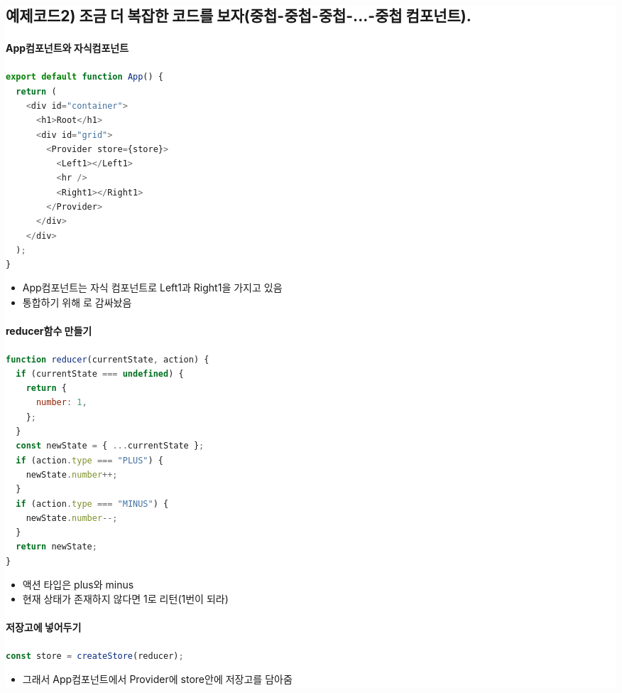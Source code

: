 ## 예제코드2) 조금 더 복잡한 코드를 보자(중첩-중첩-중첩-...-중첩 컴포넌트).

#### App컴포넌트와 자식컴포넌트

```js
export default function App() {
  return (
    <div id="container">
      <h1>Root</h1>
      <div id="grid">
        <Provider store={store}>
          <Left1></Left1>
          <hr />
          <Right1></Right1>
        </Provider>
      </div>
    </div>
  );
}
```

- App컴포넌트는 자식 컴포넌트로 Left1과 Right1을 가지고 있음
- 통합하기 위해 <Provider>로 감싸놨음

#### reducer함수 만들기

```js
function reducer(currentState, action) {
  if (currentState === undefined) {
    return {
      number: 1,
    };
  }
  const newState = { ...currentState };
  if (action.type === "PLUS") {
    newState.number++;
  }
  if (action.type === "MINUS") {
    newState.number--;
  }
  return newState;
}
```

- 액션 타입은 plus와 minus
- 현재 상태가 존재하지 않다면 1로 리턴(1번이 되라)

#### 저장고에 넣어두기

```js
const store = createStore(reducer);
```

- 그래서 App컴포넌트에서 Provider에 store안에 저장고를 담아줌
